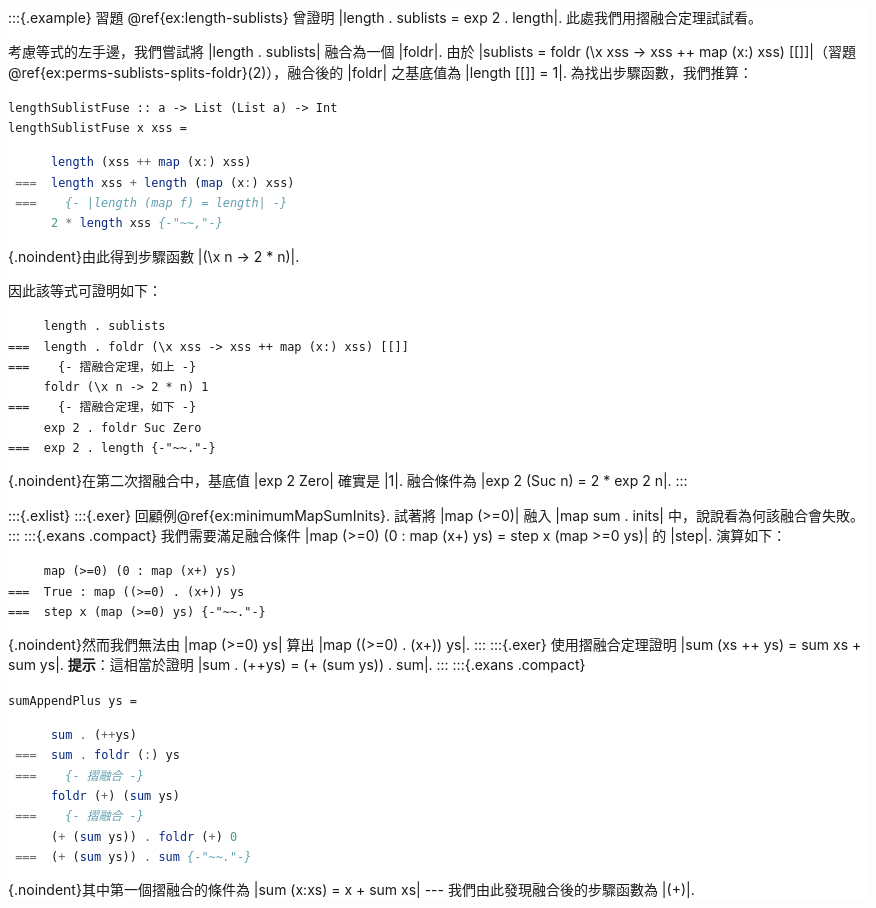 :::{.example}
習題 \@ref{ex:length-sublists} 曾證明 |length . sublists = exp 2 . length|.
此處我們用摺融合定理試試看。

考慮等式的左手邊，我們嘗試將 |length . sublists| 融合為一個 |foldr|.
由於 |sublists = foldr (\x xss -> xss ++ map (x:) xss) [[]]|（習題 \@ref{ex:perms-sublists-splits-foldr}(2)），融合後的 |foldr| 之基底值為 |length [[]] = 1|.
為找出步驟函數，我們推算：
```{.haskell .invisible}
lengthSublistFuse :: a -> List (List a) -> Int
lengthSublistFuse x xss =
```
```haskell
      length (xss ++ map (x:) xss)
 ===  length xss + length (map (x:) xss)
 ===    {- |length (map f) = length| -}
      2 * length xss {-"~~,"-}
```
{.noindent}由此得到步驟函數 |(\x n -> 2 * n)|.

因此該等式可證明如下：
```spec
     length . sublists
===  length . foldr (\x xss -> xss ++ map (x:) xss) [[]]
===    {- 摺融合定理，如上 -}
     foldr (\x n -> 2 * n) 1
===    {- 摺融合定理，如下 -}
     exp 2 . foldr Suc Zero
===  exp 2 . length {-"~~."-}
```
{.noindent}在第二次摺融合中，基底值 |exp 2 Zero| 確實是 |1|.
融合條件為 |exp 2 (Suc n) = 2 * exp 2 n|.
:::

:::{.exlist}
:::{.exer}
回顧例\@ref{ex:minimumMapSumInits}. 試著將 |map (>=0)| 融入 |map sum . inits| 中，說說看為何該融合會失敗。
:::
:::{.exans .compact}
我們需要滿足融合條件 |map (>=0) (0 : map (x+) ys) = step x (map >=0 ys)| 的 |step|.
演算如下：
```spec
     map (>=0) (0 : map (x+) ys)
===  True : map ((>=0) . (x+)) ys
===  step x (map (>=0) ys) {-"~~."-}
```
{.noindent}然而我們無法由 |map (>=0) ys| 算出 |map ((>=0) . (x+)) ys|.
:::
:::{.exer}
使用摺融合定理證明 |sum (xs ++ ys) = sum xs + sum ys|.
**提示**：這相當於證明 |sum . (++ys) = (+ (sum ys)) . sum|.
:::
:::{.exans .compact}
```{.haskell .invisible}
sumAppendPlus ys =
```
```haskell
      sum . (++ys)
 ===  sum . foldr (:) ys
 ===    {- 摺融合 -}
      foldr (+) (sum ys)
 ===    {- 摺融合 -}
      (+ (sum ys)) . foldr (+) 0
 ===  (+ (sum ys)) . sum {-"~~."-}
```
{.noindent}其中第一個摺融合的條件為 |sum (x:xs) = x + sum xs| ---
我們由此發現融合後的步驟函數為 |(+)|.